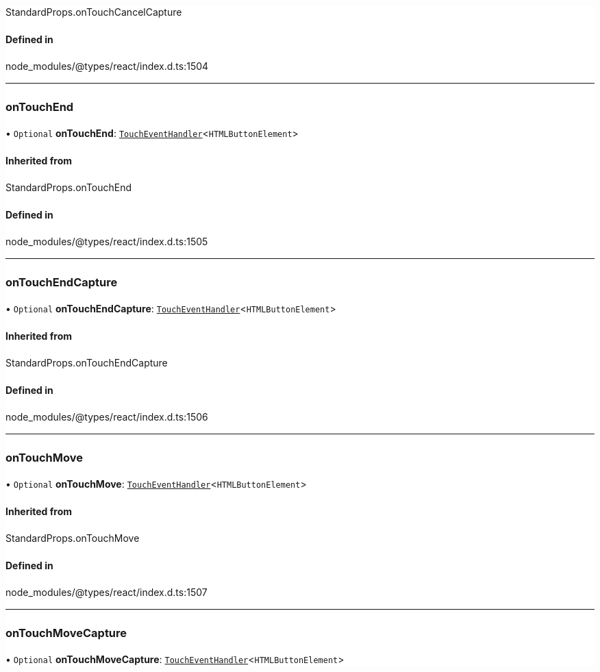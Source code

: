 StandardProps.onTouchCancelCapture

#### Defined in

node_modules/@types/react/index.d.ts:1504

___

### onTouchEnd

• `Optional` **onTouchEnd**: [`TouchEventHandler`](../modules/components_Container._internal_.md#toucheventhandler)<`HTMLButtonElement`\>

#### Inherited from

StandardProps.onTouchEnd

#### Defined in

node_modules/@types/react/index.d.ts:1505

___

### onTouchEndCapture

• `Optional` **onTouchEndCapture**: [`TouchEventHandler`](../modules/components_Container._internal_.md#toucheventhandler)<`HTMLButtonElement`\>

#### Inherited from

StandardProps.onTouchEndCapture

#### Defined in

node_modules/@types/react/index.d.ts:1506

___

### onTouchMove

• `Optional` **onTouchMove**: [`TouchEventHandler`](../modules/components_Container._internal_.md#toucheventhandler)<`HTMLButtonElement`\>

#### Inherited from

StandardProps.onTouchMove

#### Defined in

node_modules/@types/react/index.d.ts:1507

___

### onTouchMoveCapture

• `Optional` **onTouchMoveCapture**: [`TouchEventHandler`](../modules/components_Container._internal_.md#toucheventhandler)<`HTMLButtonElement`\>
